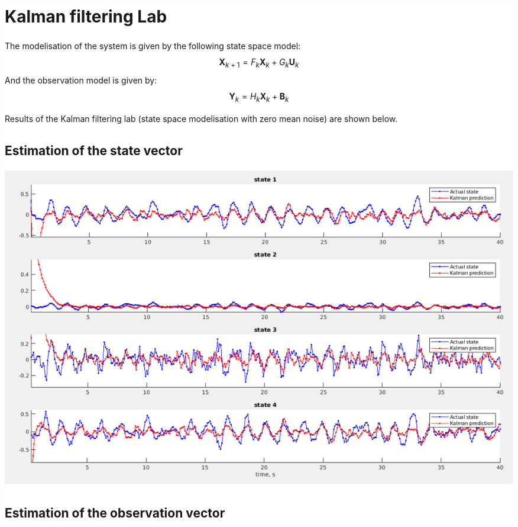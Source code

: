# Kalman filtering Lab
The modelisation of the system is given by the following state space model:
$$
\textbf{X}_{k+1} = F_k \textbf{X}_k + G_k \textbf{U}_k 
$$
And the observation model is given by:
$$
\textbf{Y}_k = H_k \textbf{X}_k + \textbf{B}_k
$$ 

Results of the Kalman filtering lab (state space modelisation with zero mean noise) are shown below.


## Estimation of the state vector
<img src="figs/I31.png" width="100%">

## Estimation of the observation vector